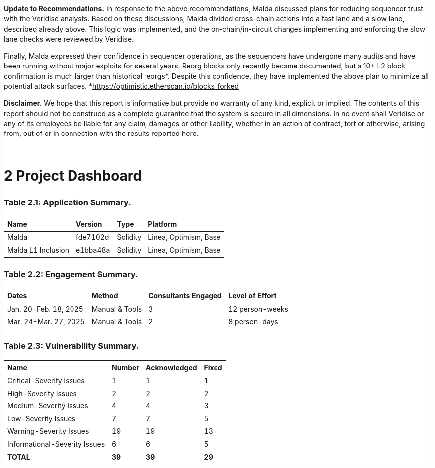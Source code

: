 **Update to Recommendations.** In response to the above recommendations, Malda
discussed plans for reducing sequencer trust with the Veridise analysts. Based
on these discussions, Malda divided cross-chain actions into a fast lane and a
slow lane, described already above. This logic was implemented, and the
on-chain/in-circuit changes implementing and enforcing the slow lane checks were
reviewed by Veridise.

Finally, Malda expressed their confidence in sequencer operations, as the
sequencers have undergone many audits and have been running without major
exploits for several years. Reorg blocks only recently became documented, but a
10+ L2 block confirmation is much larger than historical reorgs\*. Despite this
confidence, they have implemented the above plan to minimize all potential
attack surfaces. \*https://optimistic.etherscan.io/blocks_forked

**Disclaimer.** We hope that this report is informative but provide no warranty
of any kind, explicit or implied. The contents of this report should not be
construed as a complete guarantee that the system is secure in all dimensions.
In no event shall Veridise or any of its employees be liable for any claim,
damages or other liability, whether in an action of contract, tort or otherwise,
arising from, out of or in connection with the results reported here.

---

# 2 Project Dashboard

### Table 2.1: Application Summary.

| Name               | Version  | Type     | Platform              |
| :----------------- | :------- | :------- | :-------------------- |
| Malda              | fde7102d | Solidity | Linea, Optimism, Base |
| Malda L1 Inclusion | e1bba48a | Solidity | Linea, Optimism, Base |

### Table 2.2: Engagement Summary.

| Dates                 | Method         | Consultants Engaged | Level of Effort |
| :-------------------- | :------------- | :------------------ | :-------------- |
| Jan. 20-Feb. 18, 2025 | Manual & Tools | 3                   | 12 person-weeks |
| Mar. 24-Mar. 27, 2025 | Manual & Tools | 2                   | 8 person-days   |

### Table 2.3: Vulnerability Summary.

| Name                          | Number | Acknowledged | Fixed  |
| :---------------------------- | :----- | :----------- | :----- |
| Critical-Severity Issues      | 1      | 1            | 1      |
| High-Severity Issues          | 2      | 2            | 2      |
| Medium-Severity Issues        | 4      | 4            | 3      |
| Low-Severity Issues           | 7      | 7            | 5      |
| Warning-Severity Issues       | 19     | 19           | 13     |
| Informational-Severity Issues | 6      | 6            | 5      |
| **TOTAL**                     | **39** | **39**       | **29** |

